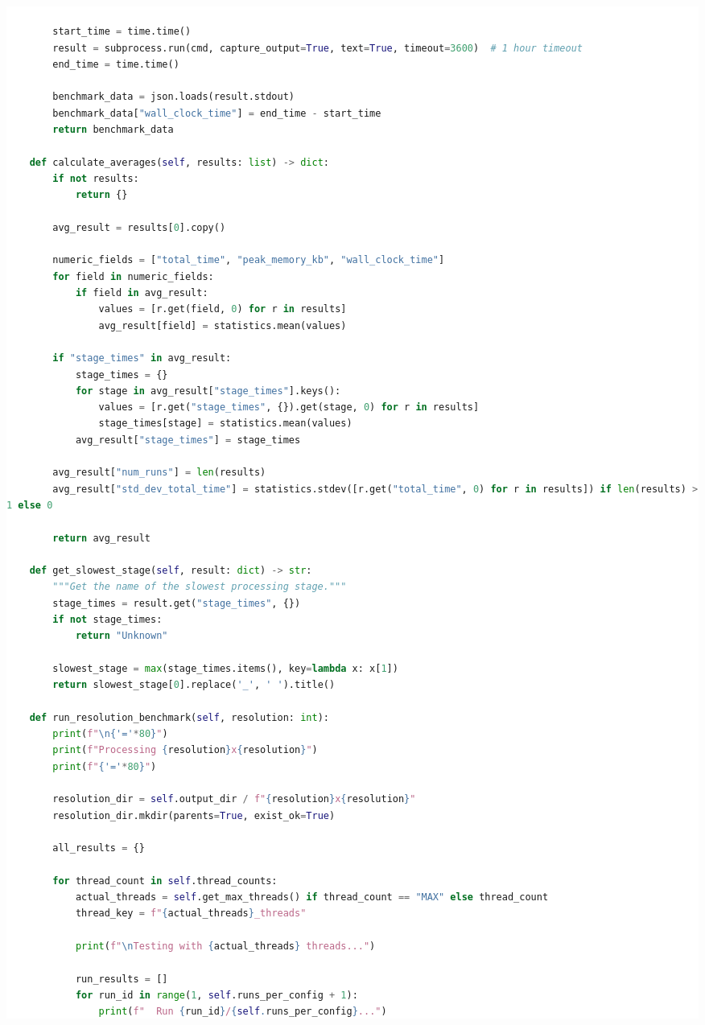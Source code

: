 ```python
        
        start_time = time.time()
        result = subprocess.run(cmd, capture_output=True, text=True, timeout=3600)  # 1 hour timeout
        end_time = time.time()
         
        benchmark_data = json.loads(result.stdout)
        benchmark_data["wall_clock_time"] = end_time - start_time
        return benchmark_data
    
    def calculate_averages(self, results: list) -> dict:
        if not results:
            return {}
        
        avg_result = results[0].copy()
        
        numeric_fields = ["total_time", "peak_memory_kb", "wall_clock_time"]
        for field in numeric_fields:
            if field in avg_result:
                values = [r.get(field, 0) for r in results]
                avg_result[field] = statistics.mean(values)
        
        if "stage_times" in avg_result:
            stage_times = {}
            for stage in avg_result["stage_times"].keys():
                values = [r.get("stage_times", {}).get(stage, 0) for r in results]
                stage_times[stage] = statistics.mean(values)
            avg_result["stage_times"] = stage_times
        
        avg_result["num_runs"] = len(results)
        avg_result["std_dev_total_time"] = statistics.stdev([r.get("total_time", 0) for r in results]) if len(results) > 1 else 0
        
        return avg_result
     
    def get_slowest_stage(self, result: dict) -> str:
        """Get the name of the slowest processing stage."""
        stage_times = result.get("stage_times", {})
        if not stage_times:
            return "Unknown"
        
        slowest_stage = max(stage_times.items(), key=lambda x: x[1])
        return slowest_stage[0].replace('_', ' ').title()
    
    def run_resolution_benchmark(self, resolution: int):
        print(f"\n{'='*80}")
        print(f"Processing {resolution}x{resolution}")
        print(f"{'='*80}")
        
        resolution_dir = self.output_dir / f"{resolution}x{resolution}"
        resolution_dir.mkdir(parents=True, exist_ok=True)
        
        all_results = {}
        
        for thread_count in self.thread_counts:
            actual_threads = self.get_max_threads() if thread_count == "MAX" else thread_count
            thread_key = f"{actual_threads}_threads"
            
            print(f"\nTesting with {actual_threads} threads...")
            
            run_results = []
            for run_id in range(1, self.runs_per_config + 1):
                print(f"  Run {run_id}/{self.runs_per_config}...")
```